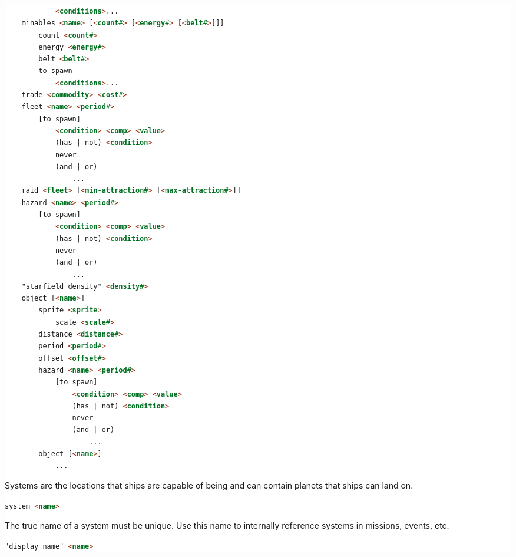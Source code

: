 ```html
			<conditions>...
	minables <name> [<count#> [<energy#> [<belt#>]]]
		count <count#>
		energy <energy#>
		belt <belt#>
		to spawn
			<conditions>...
	trade <commodity> <cost#>
	fleet <name> <period#>
		[to spawn]
			<condition> <comp> <value>
			(has | not) <condition>
			never
			(and | or)
				...
	raid <fleet> [<min-attraction#> [<max-attraction#>]]
	hazard <name> <period#>
		[to spawn]
			<condition> <comp> <value>
			(has | not) <condition>
			never
			(and | or)
				...
	"starfield density" <density#>
	object [<name>]
		sprite <sprite>
			scale <scale#>
		distance <distance#>
		period <period#>
		offset <offset#>
		hazard <name> <period#>
			[to spawn]
				<condition> <comp> <value>
				(has | not) <condition>
				never
				(and | or)
					...
		object [<name>]
			...
```

Systems are the locations that ships are capable of being and can contain planets that ships can land on.

```html
system <name>
```

The true name of a system must be unique. Use this name to internally reference systems in missions, events, etc.

```html
"display name" <name>
```
